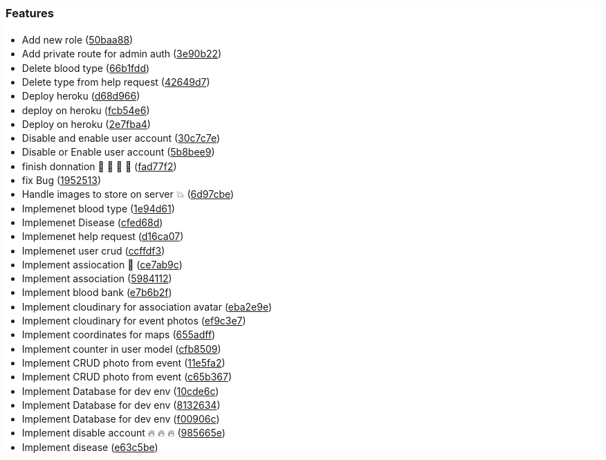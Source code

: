
### Features

* Add new role ([50baa88](https://github.com/Orange-Digital-Center-Tunisia/atgmo-api/commit/50baa88fe2ca32bc1bf83951e6cf59294b9f3fd2))
* Add private route for admin auth ([3e90b22](https://github.com/Orange-Digital-Center-Tunisia/atgmo-api/commit/3e90b2217293c2f7ff088a3c5bbdb6e3b5af1bb8))
* Delete blood type ([66b1fdd](https://github.com/Orange-Digital-Center-Tunisia/atgmo-api/commit/66b1fdd8f24946c1d9e5804bf20e3bf247326d9a))
* Delete type from help request ([42649d7](https://github.com/Orange-Digital-Center-Tunisia/atgmo-api/commit/42649d7951debe9c6a0b43fed994c925685c5a98))
* Deploy heroku ([d68d966](https://github.com/Orange-Digital-Center-Tunisia/atgmo-api/commit/d68d966c1f54a16d07a7ba99206225cde6e5c61d))
* deploy on heroku ([fcb54e6](https://github.com/Orange-Digital-Center-Tunisia/atgmo-api/commit/fcb54e6f153c9bee1468174e439cb433fd3d5d16))
* Deploy on heroku ([2e7fba4](https://github.com/Orange-Digital-Center-Tunisia/atgmo-api/commit/2e7fba42b4981f3c69837a8aefaa2f0d3c7aff7a))
* Disable and enable user account ([30c7c7e](https://github.com/Orange-Digital-Center-Tunisia/atgmo-api/commit/30c7c7e546a3c07da590455e71dc744ea71d27f1))
* Disable or Enable user account ([5b8bee9](https://github.com/Orange-Digital-Center-Tunisia/atgmo-api/commit/5b8bee97ea325450c6aabed0d2e85ec5f5ecfc1e))
* finish donnation :art: :rocket: :rocket: :rocket: ([fad77f2](https://github.com/Orange-Digital-Center-Tunisia/atgmo-api/commit/fad77f2c6caad76169697fe1595fec4ebd0c2f6d))
* fix Bug ([1952513](https://github.com/Orange-Digital-Center-Tunisia/atgmo-api/commit/195251307c2522d93a2f70ea3dea17a10c37fdd6))
* Handle images to store on server :collision: ([6d97cbe](https://github.com/Orange-Digital-Center-Tunisia/atgmo-api/commit/6d97cbe10707db7d9eebe76c7e7a954bb80050db))
* Implemenet blood type ([1e94d61](https://github.com/Orange-Digital-Center-Tunisia/atgmo-api/commit/1e94d612a5c6982352488f42a62a44b2e981c719))
* Implemenet Disease ([cfed68d](https://github.com/Orange-Digital-Center-Tunisia/atgmo-api/commit/cfed68d1c46de13f0400b915893d0cf5353270a7))
* Implemenet help request ([d16ca07](https://github.com/Orange-Digital-Center-Tunisia/atgmo-api/commit/d16ca079180ac6a5b33d32a4d6bffe79bc271e65))
* Implemenet user crud ([ccffdf3](https://github.com/Orange-Digital-Center-Tunisia/atgmo-api/commit/ccffdf376980440c4c1f2033a0fb7dea7c7162b0))
* Implement assiocation :lipstick: ([ce7ab9c](https://github.com/Orange-Digital-Center-Tunisia/atgmo-api/commit/ce7ab9ccf280748eaed6ba2ed13b8d485d30b813))
* Implement association ([5984112](https://github.com/Orange-Digital-Center-Tunisia/atgmo-api/commit/5984112960c1be8e8a30a1e92b2e23300c315c97))
* Implement blood bank ([e7b6b2f](https://github.com/Orange-Digital-Center-Tunisia/atgmo-api/commit/e7b6b2fc84e6e85dcd833323cfed59bbf41e2b5a))
* Implement cloudinary for association avatar ([eba2e9e](https://github.com/Orange-Digital-Center-Tunisia/atgmo-api/commit/eba2e9e951a1bc209b2ead072ef3e00e2aa5eeb8))
* Implement cloudinary for event photos ([ef9c3e7](https://github.com/Orange-Digital-Center-Tunisia/atgmo-api/commit/ef9c3e75ffdd7660977e5f6d58916b7484491640))
* Implement coordinates for maps ([655adff](https://github.com/Orange-Digital-Center-Tunisia/atgmo-api/commit/655adff54966c40339061172a5cf8e362ff0c7c7))
* Implement counter in user model ([cfb8509](https://github.com/Orange-Digital-Center-Tunisia/atgmo-api/commit/cfb850963984b381d024f5b8801d514b4c58e41b))
* Implement CRUD photo from event ([11e5fa2](https://github.com/Orange-Digital-Center-Tunisia/atgmo-api/commit/11e5fa2ff99535544a1774f77d22e2b14c4fe12a))
* Implement CRUD photo from event ([c65b367](https://github.com/Orange-Digital-Center-Tunisia/atgmo-api/commit/c65b3677c88c2cb99614bd780873dbef958bea55))
* Implement Database for dev env ([10cde6c](https://github.com/Orange-Digital-Center-Tunisia/atgmo-api/commit/10cde6c21b0257f38ddd40a47a409ab5d8494641))
* Implement Database for dev env ([8132634](https://github.com/Orange-Digital-Center-Tunisia/atgmo-api/commit/813263479e8010fa5d218ca630866b24ae46ce20))
* Implement Database for dev env ([f00906c](https://github.com/Orange-Digital-Center-Tunisia/atgmo-api/commit/f00906c08326debedcbf930fee649b4a85287db0))
* Implement disable account :fire: :fire: :fire: ([985665e](https://github.com/Orange-Digital-Center-Tunisia/atgmo-api/commit/985665e16d25e19b865c7f6ad6086abd93e45bb0))
* Implement disease ([e63c5be](https://github.com/Orange-Digital-Center-Tunisia/atgmo-api/commit/e63c5beabe7c614708dbe83abb68cbd46e613d5d))